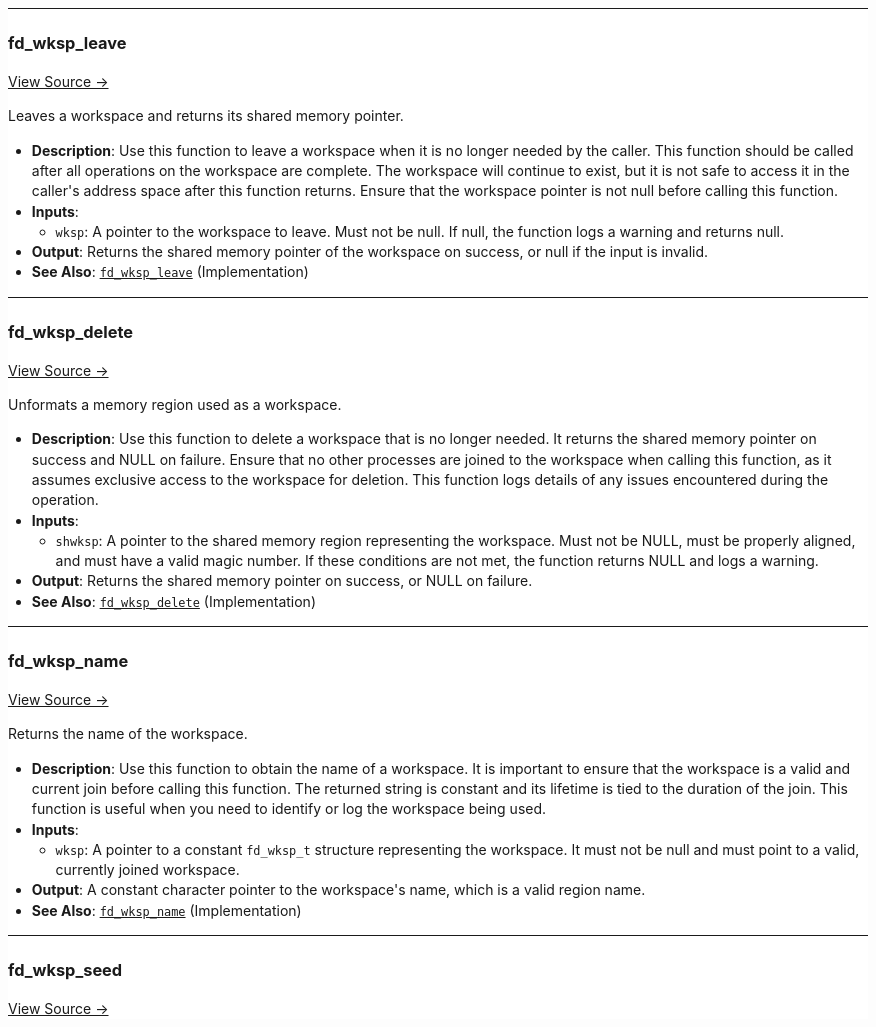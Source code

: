 
---
### fd\_wksp\_leave
[View Source →](<../../../../../src/util/wksp/fd_wksp.h#L262>)

Leaves a workspace and returns its shared memory pointer.
- **Description**: Use this function to leave a workspace when it is no longer needed by the caller. This function should be called after all operations on the workspace are complete. The workspace will continue to exist, but it is not safe to access it in the caller's address space after this function returns. Ensure that the workspace pointer is not null before calling this function.
- **Inputs**:
    - `wksp`: A pointer to the workspace to leave. Must not be null. If null, the function logs a warning and returns null.
- **Output**: Returns the shared memory pointer of the workspace on success, or null if the input is invalid.
- **See Also**: [`fd_wksp_leave`](<fd_wksp_admin.c.md#fd_wksp_leave>)  (Implementation)


---
### fd\_wksp\_delete
[View Source →](<../../../../../src/util/wksp/fd_wksp.h#L270>)

Unformats a memory region used as a workspace.
- **Description**: Use this function to delete a workspace that is no longer needed. It returns the shared memory pointer on success and NULL on failure. Ensure that no other processes are joined to the workspace when calling this function, as it assumes exclusive access to the workspace for deletion. This function logs details of any issues encountered during the operation.
- **Inputs**:
    - `shwksp`: A pointer to the shared memory region representing the workspace. Must not be NULL, must be properly aligned, and must have a valid magic number. If these conditions are not met, the function returns NULL and logs a warning.
- **Output**: Returns the shared memory pointer on success, or NULL on failure.
- **See Also**: [`fd_wksp_delete`](<fd_wksp_admin.c.md#fd_wksp_delete>)  (Implementation)


---
### fd\_wksp\_name
[View Source →](<../../../../../src/util/wksp/fd_wksp.h#L287>)

Returns the name of the workspace.
- **Description**: Use this function to obtain the name of a workspace. It is important to ensure that the workspace is a valid and current join before calling this function. The returned string is constant and its lifetime is tied to the duration of the join. This function is useful when you need to identify or log the workspace being used.
- **Inputs**:
    - `wksp`: A pointer to a constant `fd_wksp_t` structure representing the workspace. It must not be null and must point to a valid, currently joined workspace.
- **Output**: A constant character pointer to the workspace's name, which is a valid region name.
- **See Also**: [`fd_wksp_name`](<fd_wksp_admin.c.md#fd_wksp_name>)  (Implementation)


---
### fd\_wksp\_seed
[View Source →](<../../../../../src/util/wksp/fd_wksp.h#L288>)
